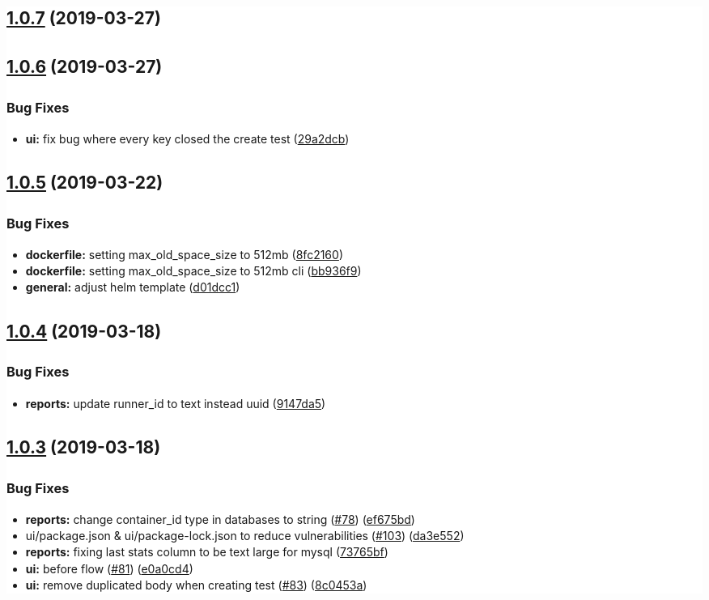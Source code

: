 <a name="1.0.7"></a>
## [1.0.7](https://github.com/Zooz/predator/compare/v1.0.6...v1.0.7) (2019-03-27)



<a name="1.0.6"></a>
## [1.0.6](https://github.com/Zooz/predator/compare/v1.0.5...v1.0.6) (2019-03-27)


### Bug Fixes

* **ui:** fix bug where every key closed the create test ([29a2dcb](https://github.com/Zooz/predator/commit/29a2dcb))



<a name="1.0.5"></a>
## [1.0.5](https://github.com/Zooz/predator/compare/v1.0.4...v1.0.5) (2019-03-22)


### Bug Fixes

* **dockerfile:** setting max_old_space_size to 512mb ([8fc2160](https://github.com/Zooz/predator/commit/8fc2160))
* **dockerfile:** setting max_old_space_size to 512mb cli ([bb936f9](https://github.com/Zooz/predator/commit/bb936f9))
* **general:** adjust helm template ([d01dcc1](https://github.com/Zooz/predator/commit/d01dcc1))



<a name="1.0.4"></a>
## [1.0.4](https://github.com/Zooz/predator/compare/v1.0.3...v1.0.4) (2019-03-18)


### Bug Fixes

* **reports:** update runner_id to text instead uuid ([9147da5](https://github.com/Zooz/predator/commit/9147da5))



<a name="1.0.3"></a>
## [1.0.3](https://github.com/Zooz/predator/compare/v1.0.1...v1.0.3) (2019-03-18)


### Bug Fixes

* **reports:** change container_id type in databases to string ([#78](https://github.com/Zooz/predator/issues/78)) ([ef675bd](https://github.com/Zooz/predator/commit/ef675bd))
* ui/package.json & ui/package-lock.json to reduce vulnerabilities ([#103](https://github.com/Zooz/predator/issues/103)) ([da3e552](https://github.com/Zooz/predator/commit/da3e552))
* **reports:** fixing last stats column to be text large for mysql ([73765bf](https://github.com/Zooz/predator/commit/73765bf))
* **ui:** before flow ([#81](https://github.com/Zooz/predator/issues/81)) ([e0a0cd4](https://github.com/Zooz/predator/commit/e0a0cd4))
* **ui:** remove duplicated body when creating test ([#83](https://github.com/Zooz/predator/issues/83)) ([8c0453a](https://github.com/Zooz/predator/commit/8c0453a))
